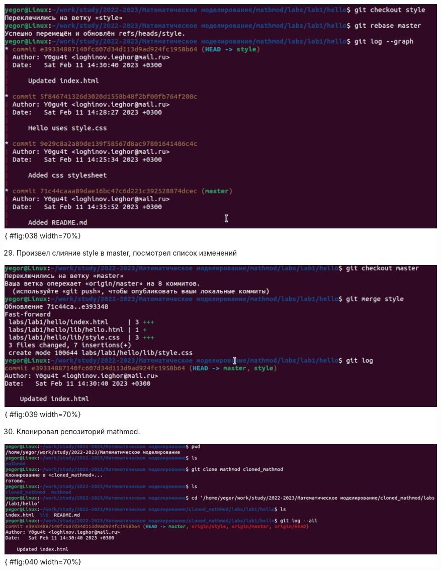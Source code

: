 ![Список изменений после перебразирования](image/fig038.png){ #fig:038 width=70%}

29. Произвел слияние style в master, посмотрел список изменений

![Список изменений после слияния](image/fig039.png){ #fig:039 width=70%}

30. Клонировал репозиторий mathmod. 

![Клонирование репозитория](image/fig040.png){ #fig:040 width=70%}
